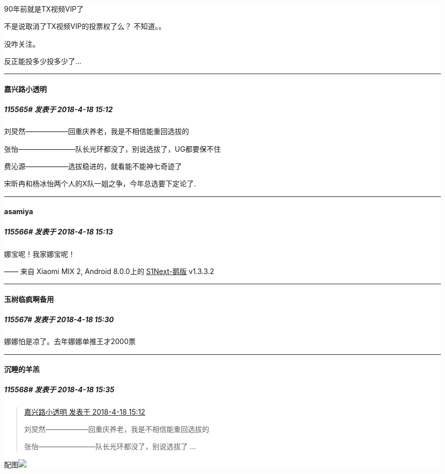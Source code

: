 90年前就是TX视频VIP了


不是说取消了TX视频VIP的投票权了么？</blockquote>
不知道。。

没咋关注。

反正能投多少投多少了...


*****

####  嘉兴路小透明  
##### 115565#       发表于 2018-4-18 15:12


刘炅然——————回重庆养老，我是不相信能重回选拔的

张怡————————队长光环都没了，别说选拔了，UG都要保不住

费沁源——————选拔稳进的，就看能不能神七奇迹了


宋昕冉和杨冰怡两个人的X队一姐之争，今年总选要下定论了.


*****

####  asamiya  
##### 115566#       发表于 2018-4-18 15:13


娜宝呢！我家娜宝呢！

—— 来自 Xiaomi MIX 2, Android 8.0.0上的 [S1Next-鹅版](https://github.com/ykrank/S1-Next/releases) v1.3.3.2


*****

####  玉树临疯啊备用  
##### 115567#       发表于 2018-4-18 15:30


娜娜怕是凉了。去年娜娜单推王才2000票


*****

####  沉睡的羊羔  
##### 115568#       发表于 2018-4-18 15:35


<blockquote><a href="httphttps://bbs.saraba1st.com/2b/forum.php?mod=redirect&amp;goto=findpost&amp;pid=39282315&amp;ptid=1105387" target="_blank">嘉兴路小透明 发表于 2018-4-18 15:12</a>

刘炅然——————回重庆养老，我是不相信能重回选拔的

张怡————————队长光环都没了，别说选拔了 ...</blockquote>
配图<img src="https://static.saraba1st.com/image/smiley/face2017/051.png" referrerpolicy="no-referrer">
